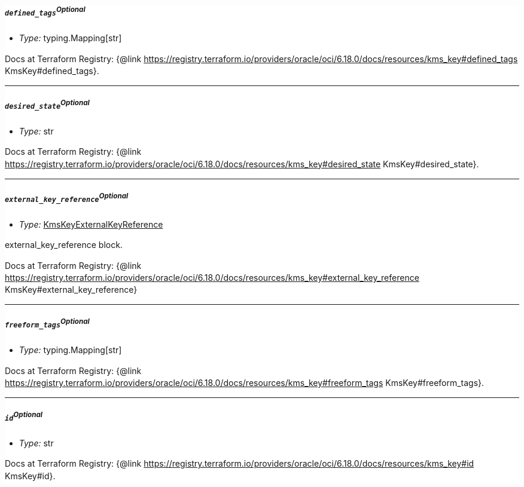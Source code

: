 
##### `defined_tags`<sup>Optional</sup> <a name="defined_tags" id="rhizo-co-terraform-provider-oci.kmsKey.KmsKey.Initializer.parameter.definedTags"></a>

- *Type:* typing.Mapping[str]

Docs at Terraform Registry: {@link https://registry.terraform.io/providers/oracle/oci/6.18.0/docs/resources/kms_key#defined_tags KmsKey#defined_tags}.

---

##### `desired_state`<sup>Optional</sup> <a name="desired_state" id="rhizo-co-terraform-provider-oci.kmsKey.KmsKey.Initializer.parameter.desiredState"></a>

- *Type:* str

Docs at Terraform Registry: {@link https://registry.terraform.io/providers/oracle/oci/6.18.0/docs/resources/kms_key#desired_state KmsKey#desired_state}.

---

##### `external_key_reference`<sup>Optional</sup> <a name="external_key_reference" id="rhizo-co-terraform-provider-oci.kmsKey.KmsKey.Initializer.parameter.externalKeyReference"></a>

- *Type:* <a href="#rhizo-co-terraform-provider-oci.kmsKey.KmsKeyExternalKeyReference">KmsKeyExternalKeyReference</a>

external_key_reference block.

Docs at Terraform Registry: {@link https://registry.terraform.io/providers/oracle/oci/6.18.0/docs/resources/kms_key#external_key_reference KmsKey#external_key_reference}

---

##### `freeform_tags`<sup>Optional</sup> <a name="freeform_tags" id="rhizo-co-terraform-provider-oci.kmsKey.KmsKey.Initializer.parameter.freeformTags"></a>

- *Type:* typing.Mapping[str]

Docs at Terraform Registry: {@link https://registry.terraform.io/providers/oracle/oci/6.18.0/docs/resources/kms_key#freeform_tags KmsKey#freeform_tags}.

---

##### `id`<sup>Optional</sup> <a name="id" id="rhizo-co-terraform-provider-oci.kmsKey.KmsKey.Initializer.parameter.id"></a>

- *Type:* str

Docs at Terraform Registry: {@link https://registry.terraform.io/providers/oracle/oci/6.18.0/docs/resources/kms_key#id KmsKey#id}.
